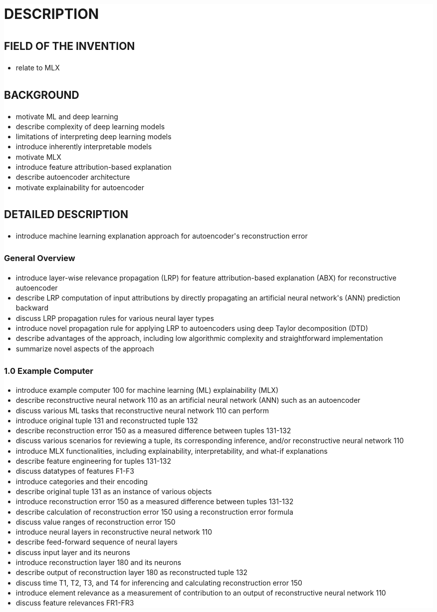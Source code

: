 # DESCRIPTION

## FIELD OF THE INVENTION

- relate to MLX

## BACKGROUND

- motivate ML and deep learning
- describe complexity of deep learning models
- limitations of interpreting deep learning models
- introduce inherently interpretable models
- motivate MLX
- introduce feature attribution-based explanation
- describe autoencoder architecture
- motivate explainability for autoencoder

## DETAILED DESCRIPTION

- introduce machine learning explanation approach for autoencoder's reconstruction error

### General Overview

- introduce layer-wise relevance propagation (LRP) for feature attribution-based explanation (ABX) for reconstructive autoencoder
- describe LRP computation of input attributions by directly propagating an artificial neural network's (ANN) prediction backward
- discuss LRP propagation rules for various neural layer types
- introduce novel propagation rule for applying LRP to autoencoders using deep Taylor decomposition (DTD)
- describe advantages of the approach, including low algorithmic complexity and straightforward implementation
- summarize novel aspects of the approach

### 1.0 Example Computer

- introduce example computer 100 for machine learning (ML) explainability (MLX)
- describe reconstructive neural network 110 as an artificial neural network (ANN) such as an autoencoder
- discuss various ML tasks that reconstructive neural network 110 can perform
- introduce original tuple 131 and reconstructed tuple 132
- describe reconstruction error 150 as a measured difference between tuples 131-132
- discuss various scenarios for reviewing a tuple, its corresponding inference, and/or reconstructive neural network 110
- introduce MLX functionalities, including explainability, interpretability, and what-if explanations
- describe feature engineering for tuples 131-132
- discuss datatypes of features F1-F3
- introduce categories and their encoding
- describe original tuple 131 as an instance of various objects
- introduce reconstruction error 150 as a measured difference between tuples 131-132
- describe calculation of reconstruction error 150 using a reconstruction error formula
- discuss value ranges of reconstruction error 150
- introduce neural layers in reconstructive neural network 110
- describe feed-forward sequence of neural layers
- discuss input layer and its neurons
- introduce reconstruction layer 180 and its neurons
- describe output of reconstruction layer 180 as reconstructed tuple 132
- discuss time T1, T2, T3, and T4 for inferencing and calculating reconstruction error 150
- introduce element relevance as a measurement of contribution to an output of reconstructive neural network 110
- discuss feature relevances FR1-FR3